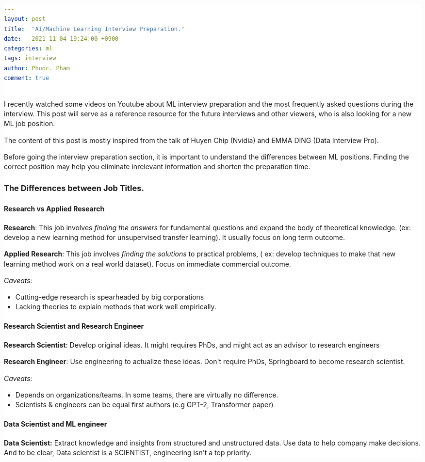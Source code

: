 ```yaml
---
layout: post
title:  "AI/Machine Learning Interview Preparation."
date:   2021-11-04 19:24:00 +0900
categories: ml 
tags: interview
author: Phuoc. Pham
comment: true
---
```


I recently watched some videos on Youtube about ML interview preparation and the most frequently asked questions during the interview. This post will serve as a reference resource for the future interviews and other viewers, who is also looking for a new ML job position.

The content of this post is mostly inspired from the talk of Huyen Chip (Nvidia) and EMMA DING (Data Interview Pro).

Before going the interview preparation section, it is important to understand the differences between ML positions. Finding the correct position may help you eliminate inrelevant information and shorten the preparation time.


### **The Differences between Job Titles.**

#### **Research vs Applied Research** 
**Research**: This job involves *finding the answers* for fundamental questions and expand the body of theoretical knowledge. (ex: develop a new learning method for unsupervised transfer learning). It usually focus on long term outcome.

**Applied Research**: This job involves *finding the solutions* to practical problems, ( ex: develop techniques to make that new learning method work on a real world dataset). Focus on immediate commercial outcome.

*Caveats:* 
- Cutting-edge research is spearheaded by big corporations
- Lacking theories to explain methods that work well empirically.

#### **Research Scientist and Research Engineer**

**Research Scientist**: Develop original ideas. It might requires PhDs, and might act as an advisor to research engineers

**Research Engineer**: Use engineering to actualize these ideas. Don't require PhDs, Springboard to become research scientist.

*Caveats:*
- Depends on organizations/teams. In some teams, there are virtually no difference.
- Scientists & engineers can be equal first authors (e.g GPT-2, Transformer paper)

#### **Data Scientist and ML engineer**

**Data Scientist:** Extract knowledge and insights from structured and unstructured data. Use data to help company make decisions. And to be clear, Data scientist is a SCIENTIST, engineering isn't a top priority.
